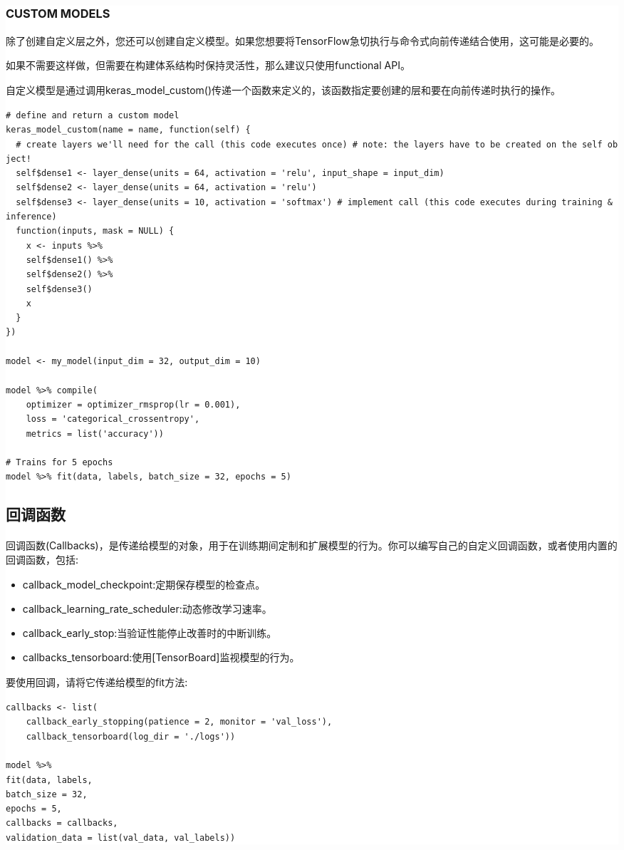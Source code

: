 ### CUSTOM MODELS

除了创建自定义层之外，您还可以创建自定义模型。如果您想要将TensorFlow急切执行与命令式向前传递结合使用，这可能是必要的。

如果不需要这样做，但需要在构建体系结构时保持灵活性，那么建议只使用functional API。

自定义模型是通过调用keras_model_custom()传递一个函数来定义的，该函数指定要创建的层和要在向前传递时执行的操作。

```{r}
# define and return a custom model 
keras_model_custom(name = name, function(self) {
  # create layers we'll need for the call (this code executes once) # note: the layers have to be created on the self object! 
  self$dense1 <- layer_dense(units = 64, activation = 'relu', input_shape = input_dim)
  self$dense2 <- layer_dense(units = 64, activation = 'relu')
  self$dense3 <- layer_dense(units = 10, activation = 'softmax') # implement call (this code executes during training & inference) 
  function(inputs, mask = NULL) {
    x <- inputs %>%
    self$dense1() %>%
    self$dense2() %>%
    self$dense3()
    x
  }
})

model <- my_model(input_dim = 32, output_dim = 10)

model %>% compile(
    optimizer = optimizer_rmsprop(lr = 0.001),
    loss = 'categorical_crossentropy',
    metrics = list('accuracy'))

# Trains for 5 epochs 
model %>% fit(data, labels, batch_size = 32, epochs = 5)
```

## 回调函数

回调函数(Callbacks)，是传递给模型的对象，用于在训练期间定制和扩展模型的行为。你可以编写自己的自定义回调函数，或者使用内置的回调函数，包括:

- callback_model_checkpoint:定期保存模型的检查点。

- callback_learning_rate_scheduler:动态修改学习速率。

- callback_early_stop:当验证性能停止改善时的中断训练。

- callbacks_tensorboard:使用[TensorBoard]监视模型的行为。

要使用回调，请将它传递给模型的fit方法:

```{r}
callbacks <- list(
    callback_early_stopping(patience = 2, monitor = 'val_loss'),
    callback_tensorboard(log_dir = './logs'))

model %>%
fit(data, labels,
batch_size = 32,
epochs = 5,
callbacks = callbacks,
validation_data = list(val_data, val_labels))
```
